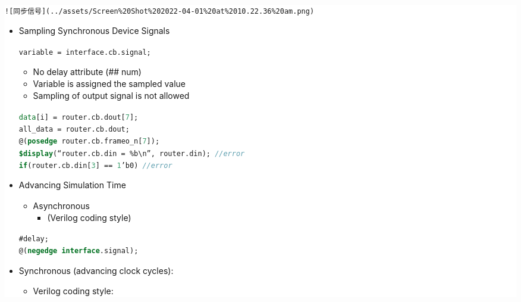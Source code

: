     ![同步信号](../assets/Screen%20Shot%202022-04-01%20at%2010.22.36%20am.png)

  - Sampling Synchronous Device Signals
  
    `variable = interface.cb.signal;`

    - No delay attribute (## num)
    - Variable is assigned the sampled value
    - Sampling of output signal is not allowed

    ```systemverilog
    data[i] = router.cb.dout[7];
    all_data = router.cb.dout;
    @(posedge router.cb.frameo_n[7]); 
    $display(“router.cb.din = %b\n”, router.din); //error 
    if(router.cb.din[3] == 1’b0) //error
    ```

  - Advancing Simulation Time
    - Asynchronous
      - (Verilog coding style)

    ``` systemverilog
    #delay;
    @(negedge interface.signal);
    ```

  - Synchronous (advancing clock cycles):
    - Verilog coding style:
